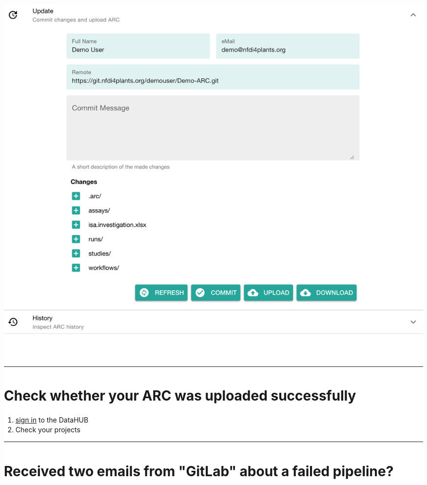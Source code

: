 ![bg right w:700](./../../../images/arcitect/arcitect-versionspanel.png)

---

# Check whether your ARC was uploaded successfully

1. [sign in](https://git.nfdi4plants.org/) to the DataHUB
2. Check your projects

---

# Received two emails from "GitLab" about a failed pipeline? 
